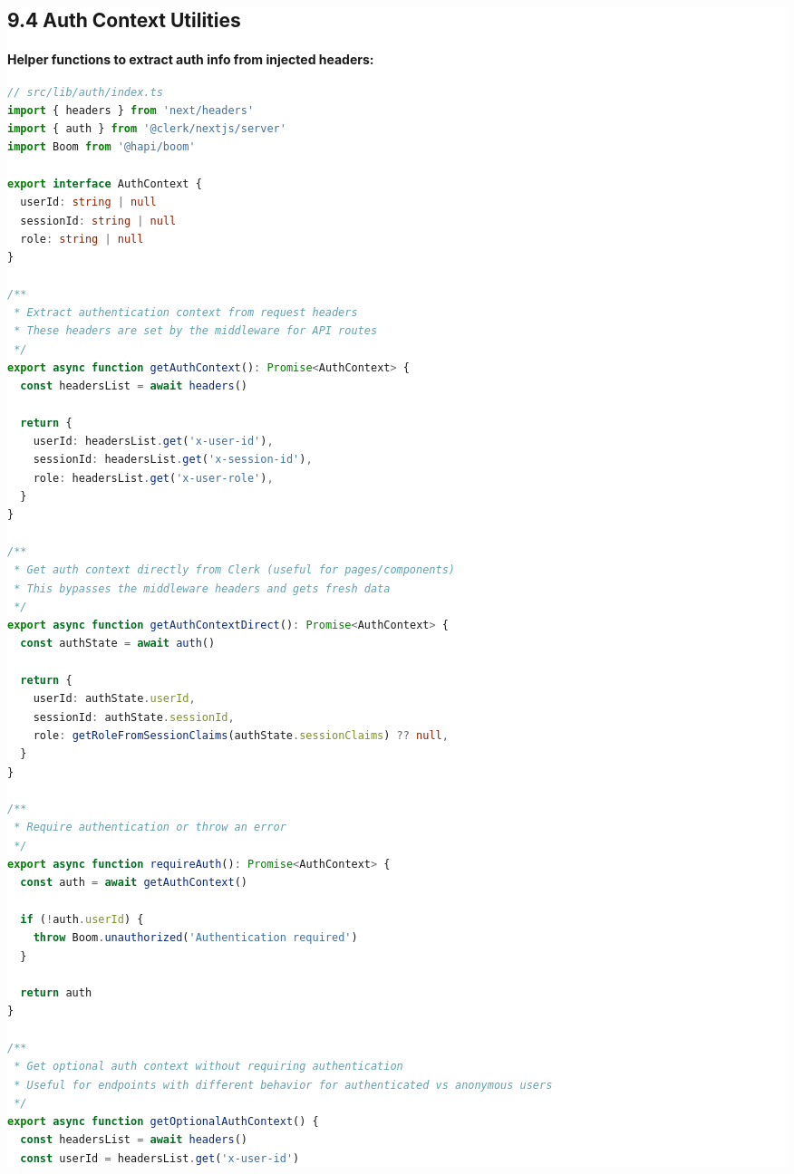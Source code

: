 ## 9.4 Auth Context Utilities

**Helper functions to extract auth info from injected headers:**

```typescript
// src/lib/auth/index.ts
import { headers } from 'next/headers'
import { auth } from '@clerk/nextjs/server'
import Boom from '@hapi/boom'

export interface AuthContext {
  userId: string | null
  sessionId: string | null
  role: string | null
}

/**
 * Extract authentication context from request headers
 * These headers are set by the middleware for API routes
 */
export async function getAuthContext(): Promise<AuthContext> {
  const headersList = await headers()

  return {
    userId: headersList.get('x-user-id'),
    sessionId: headersList.get('x-session-id'),
    role: headersList.get('x-user-role'),
  }
}

/**
 * Get auth context directly from Clerk (useful for pages/components)
 * This bypasses the middleware headers and gets fresh data
 */
export async function getAuthContextDirect(): Promise<AuthContext> {
  const authState = await auth()

  return {
    userId: authState.userId,
    sessionId: authState.sessionId,
    role: getRoleFromSessionClaims(authState.sessionClaims) ?? null,
  }
}

/**
 * Require authentication or throw an error
 */
export async function requireAuth(): Promise<AuthContext> {
  const auth = await getAuthContext()

  if (!auth.userId) {
    throw Boom.unauthorized('Authentication required')
  }

  return auth
}

/**
 * Get optional auth context without requiring authentication
 * Useful for endpoints with different behavior for authenticated vs anonymous users
 */
export async function getOptionalAuthContext() {
  const headersList = await headers()
  const userId = headersList.get('x-user-id')
```